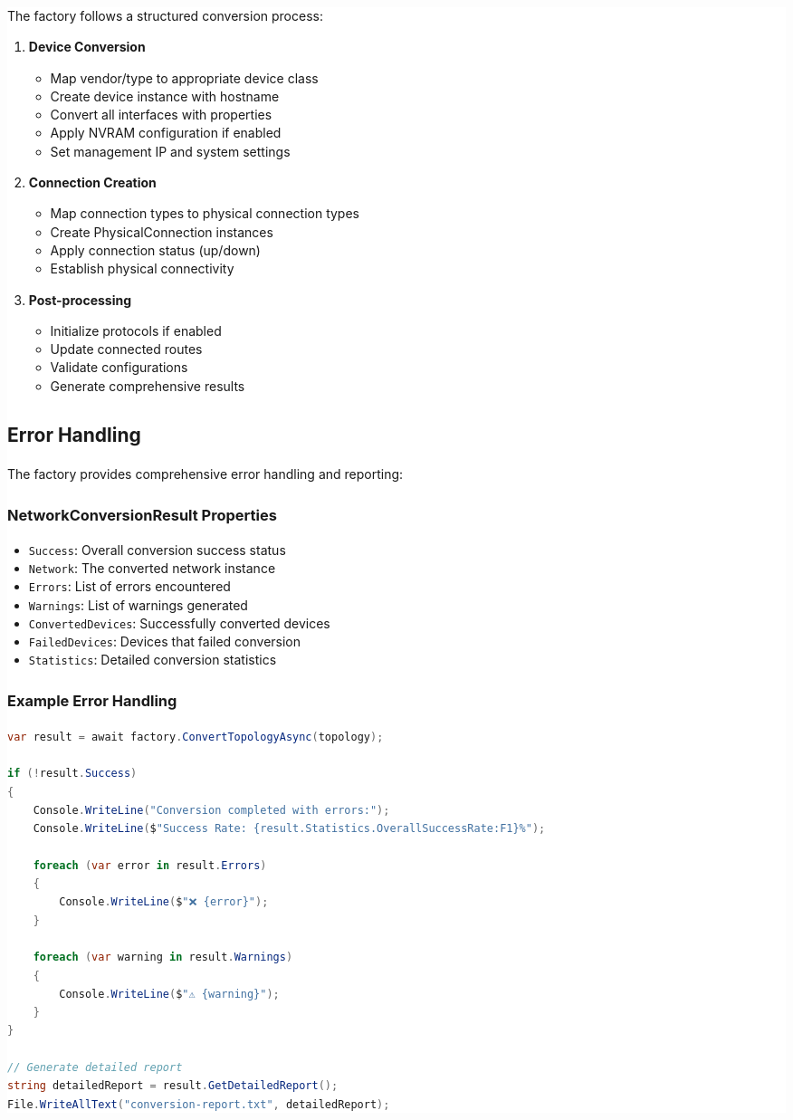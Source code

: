 The factory follows a structured conversion process:

1. **Device Conversion**
   - Map vendor/type to appropriate device class
   - Create device instance with hostname
   - Convert all interfaces with properties
   - Apply NVRAM configuration if enabled
   - Set management IP and system settings

2. **Connection Creation**
   - Map connection types to physical connection types
   - Create PhysicalConnection instances
   - Apply connection status (up/down)
   - Establish physical connectivity

3. **Post-processing**
   - Initialize protocols if enabled
   - Update connected routes
   - Validate configurations
   - Generate comprehensive results

## Error Handling

The factory provides comprehensive error handling and reporting:

### NetworkConversionResult Properties
- `Success`: Overall conversion success status
- `Network`: The converted network instance
- `Errors`: List of errors encountered
- `Warnings`: List of warnings generated
- `ConvertedDevices`: Successfully converted devices
- `FailedDevices`: Devices that failed conversion
- `Statistics`: Detailed conversion statistics

### Example Error Handling

```csharp
var result = await factory.ConvertTopologyAsync(topology);

if (!result.Success)
{
    Console.WriteLine("Conversion completed with errors:");
    Console.WriteLine($"Success Rate: {result.Statistics.OverallSuccessRate:F1}%");
    
    foreach (var error in result.Errors)
    {
        Console.WriteLine($"❌ {error}");
    }
    
    foreach (var warning in result.Warnings)
    {
        Console.WriteLine($"⚠️ {warning}");
    }
}

// Generate detailed report
string detailedReport = result.GetDetailedReport();
File.WriteAllText("conversion-report.txt", detailedReport);
```
